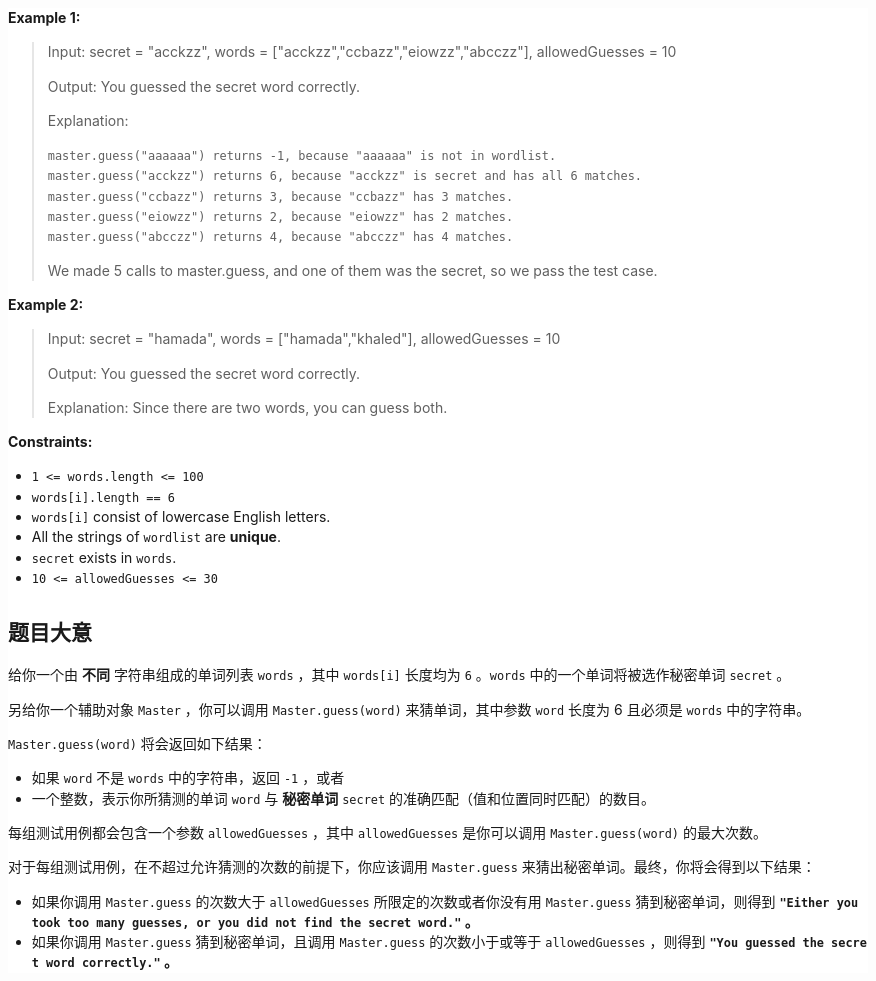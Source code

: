 **Example 1:**

> Input: secret = "acckzz", words = ["acckzz","ccbazz","eiowzz","abcczz"], allowedGuesses = 10
>
> Output: You guessed the secret word correctly.
>
> Explanation:
>
> ```
> master.guess("aaaaaa") returns -1, because "aaaaaa" is not in wordlist.
> master.guess("acckzz") returns 6, because "acckzz" is secret and has all 6 matches.
> master.guess("ccbazz") returns 3, because "ccbazz" has 3 matches.
> master.guess("eiowzz") returns 2, because "eiowzz" has 2 matches.
> master.guess("abcczz") returns 4, because "abcczz" has 4 matches.
> ```
>
> We made 5 calls to master.guess, and one of them was the secret, so we pass the test case.

**Example 2:**

> Input: secret = "hamada", words = ["hamada","khaled"], allowedGuesses = 10
>
> Output: You guessed the secret word correctly.
>
> Explanation: Since there are two words, you can guess both.

**Constraints:**

- `1 <= words.length <= 100`
- `words[i].length == 6`
- `words[i]` consist of lowercase English letters.
- All the strings of `wordlist` are **unique**.
- `secret` exists in `words`.
- `10 <= allowedGuesses <= 30`

## 题目大意

给你一个由 **不同** 字符串组成的单词列表 `words` ，其中 `words[i]` 长度均为 `6` 。`words`
中的一个单词将被选作秘密单词 `secret` 。

另给你一个辅助对象 `Master` ，你可以调用 `Master.guess(word)` 来猜单词，其中参数 `word` 长度为 6 且必须是
`words` 中的字符串。

`Master.guess(word)` 将会返回如下结果：

- 如果 `word` 不是 `words` 中的字符串，返回 `-1` ，或者
- 一个整数，表示你所猜测的单词 `word` 与 **秘密单词** `secret` 的准确匹配（值和位置同时匹配）的数目。

每组测试用例都会包含一个参数 `allowedGuesses` ，其中 `allowedGuesses` 是你可以调用
`Master.guess(word)` 的最大次数。

对于每组测试用例，在不超过允许猜测的次数的前提下，你应该调用 `Master.guess` 来猜出秘密单词。最终，你将会得到以下结果：

- 如果你调用 `Master.guess` 的次数大于 `allowedGuesses` 所限定的次数或者你没有用 `Master.guess` 猜到秘密单词，则得到 **`"Either you took too many guesses, or you did not find the secret word."` 。**
- 如果你调用 `Master.guess` 猜到秘密单词，且调用 `Master.guess` 的次数小于或等于 `allowedGuesses` ，则得到 **`"You guessed the secret word correctly."` 。**
